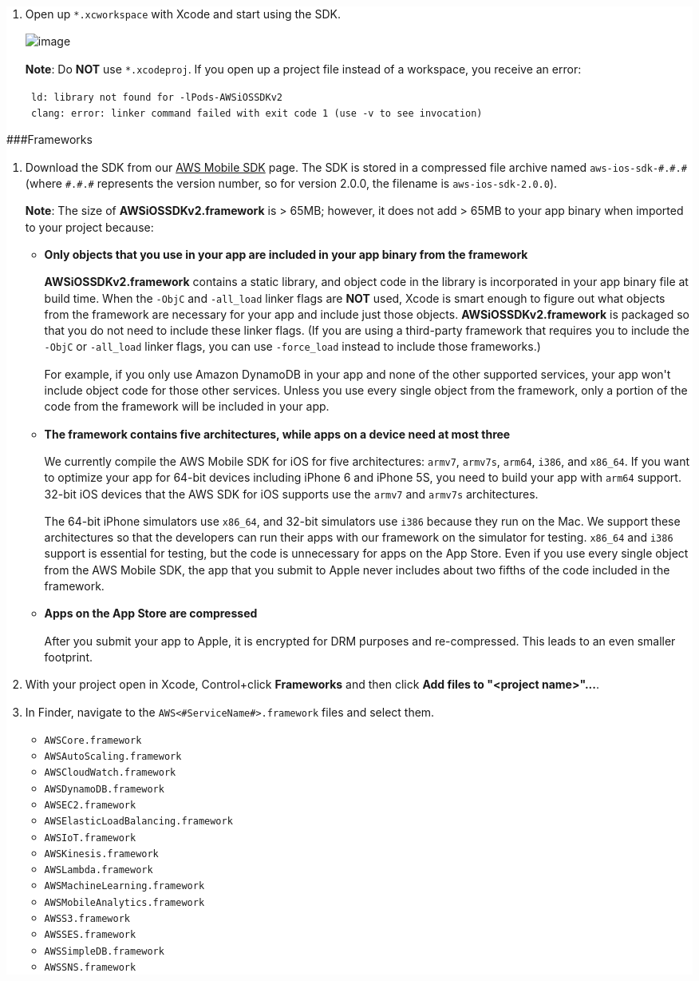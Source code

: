 1. Open up `*.xcworkspace` with Xcode and start using the SDK.

    ![image](readme-images/cocoapods-setup-02.png?raw=true)

    **Note**: Do **NOT** use `*.xcodeproj`. If you open up a project file instead of a workspace, you receive an error:

        ld: library not found for -lPods-AWSiOSSDKv2
        clang: error: linker command failed with exit code 1 (use -v to see invocation)

###Frameworks

1. Download the SDK from our [AWS Mobile SDK](http://aws.amazon.com/mobile/sdk) page. The SDK is stored in a compressed file archive named `aws-ios-sdk-#.#.#` (where `#.#.#` represents the version number, so for version 2.0.0, the filename is `aws-ios-sdk-2.0.0`).

    **Note**: The size of **AWSiOSSDKv2.framework** is > 65MB; however, it does not add > 65MB to your app binary when imported to your project because:
    
    * **Only objects that you use in your app are included in your app binary from the framework**
    
        **AWSiOSSDKv2.framework** contains a static library, and object code in the library is incorporated in your app binary file at build time. When the `-ObjC` and `-all_load` linker flags are **NOT** used, Xcode is smart enough to figure out what objects from the framework are necessary for your app and include just those objects. **AWSiOSSDKv2.framework** is packaged so that you do not need to include these linker flags. (If you are using a third-party framework that requires you to include the `-ObjC` or `-all_load` linker flags, you can use `-force_load` instead to include those frameworks.)

        For example, if you only use Amazon DynamoDB in your app and none of the other supported services, your app won't include object code for those other services. Unless you use every single object from the framework, only a portion of the code from the framework will be included in your app.
    
    * **The framework contains five architectures, while apps on a device need at most three**
    
        We currently compile the AWS Mobile SDK for iOS for five architectures: `armv7`, `armv7s`, `arm64`, `i386`, and `x86_64`. If you want to optimize your app for 64-bit devices including iPhone 6 and iPhone 5S, you need to build your app with `arm64` support. 32-bit iOS devices that the AWS SDK for iOS supports use the `armv7` and `armv7s` architectures.

        The 64-bit iPhone simulators use `x86_64`, and 32-bit simulators use `i386` because they run on the Mac. We support these architectures so that the developers can run their apps with our framework on the simulator for testing. `x86_64` and `i386` support is essential for testing, but the code is unnecessary for apps on the App Store. Even if you use every single object from the AWS Mobile SDK, the app that you submit to Apple never includes about two fifths of the code included in the framework.
    
    * **Apps on the App Store are compressed**
    
        After you submit your app to Apple, it is encrypted for DRM purposes and re-compressed. This leads to an even smaller footprint.

1. With your project open in Xcode, Control+click **Frameworks** and then click **Add files to "\<project name\>"...**.

1. In Finder, navigate to the `AWS<#ServiceName#>.framework` files and select them.

    * `AWSCore.framework`
    * `AWSAutoScaling.framework`
    * `AWSCloudWatch.framework`
    * `AWSDynamoDB.framework`
    * `AWSEC2.framework`
    * `AWSElasticLoadBalancing.framework`
    * `AWSIoT.framework`
    * `AWSKinesis.framework`
    * `AWSLambda.framework`
    * `AWSMachineLearning.framework`
    * `AWSMobileAnalytics.framework`
    * `AWSS3.framework`
    * `AWSSES.framework`
    * `AWSSimpleDB.framework`
    * `AWSSNS.framework`